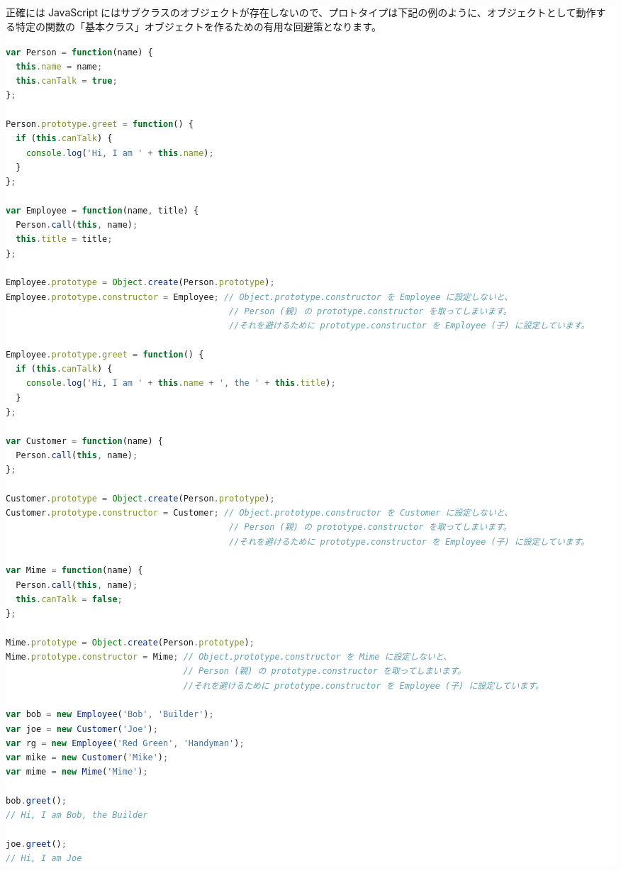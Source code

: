 正確には JavaScript にはサブクラスのオブジェクトが存在しないので、プロトタイプは下記の例のように、オブジェクトとして動作する特定の関数の「基本クラス」オブジェクトを作るための有用な回避策となります。

```js
var Person = function(name) {
  this.name = name;
  this.canTalk = true;
};

Person.prototype.greet = function() {
  if (this.canTalk) {
    console.log('Hi, I am ' + this.name);
  }
};

var Employee = function(name, title) {
  Person.call(this, name);
  this.title = title;
};

Employee.prototype = Object.create(Person.prototype);
Employee.prototype.constructor = Employee; // Object.prototype.constructor を Employee に設定しないと、
                                            // Person (親) の prototype.constructor を取ってしまいます。
                                            //それを避けるために prototype.constructor を Employee (子) に設定しています。

Employee.prototype.greet = function() {
  if (this.canTalk) {
    console.log('Hi, I am ' + this.name + ', the ' + this.title);
  }
};

var Customer = function(name) {
  Person.call(this, name);
};

Customer.prototype = Object.create(Person.prototype);
Customer.prototype.constructor = Customer; // Object.prototype.constructor を Customer に設定しないと、
                                            // Person (親) の prototype.constructor を取ってしまいます。
                                            //それを避けるために prototype.constructor を Employee (子) に設定しています。

var Mime = function(name) {
  Person.call(this, name);
  this.canTalk = false;
};

Mime.prototype = Object.create(Person.prototype);
Mime.prototype.constructor = Mime; // Object.prototype.constructor を Mime に設定しないと、
                                   // Person (親) の prototype.constructor を取ってしまいます。
                                   //それを避けるために prototype.constructor を Employee (子) に設定しています。

var bob = new Employee('Bob', 'Builder');
var joe = new Customer('Joe');
var rg = new Employee('Red Green', 'Handyman');
var mike = new Customer('Mike');
var mime = new Mime('Mime');

bob.greet();
// Hi, I am Bob, the Builder

joe.greet();
// Hi, I am Joe

```